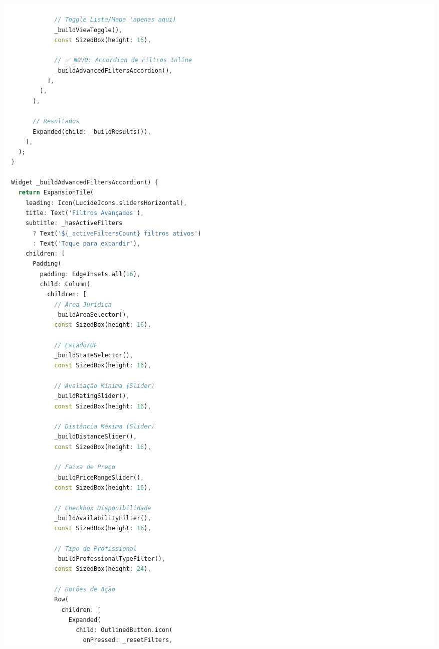 ```dart
              
              // Toggle Lista/Mapa (apenas aqui)
              _buildViewToggle(),
              const SizedBox(height: 16),
              
              // ✅ NOVO: Accordion de Filtros Inline
              _buildAdvancedFiltersAccordion(),
            ],
          ),
        ),
        
        // Resultados
        Expanded(child: _buildResults()),
      ],
    );
  }
  
  Widget _buildAdvancedFiltersAccordion() {
    return ExpansionTile(
      leading: Icon(LucideIcons.slidersHorizontal),
      title: Text('Filtros Avançados'),
      subtitle: _hasActiveFilters 
        ? Text('${_activeFiltersCount} filtros ativos')
        : Text('Toque para expandir'),
      children: [
        Padding(
          padding: EdgeInsets.all(16),
          child: Column(
            children: [
              // Área Jurídica
              _buildAreaSelector(),
              const SizedBox(height: 16),
              
              // Estado/UF
              _buildStateSelector(),
              const SizedBox(height: 16),
              
              // Avaliação Mínima (Slider)
              _buildRatingSlider(),
              const SizedBox(height: 16),
              
              // Distância Máxima (Slider)
              _buildDistanceSlider(),
              const SizedBox(height: 16),
              
              // Faixa de Preço
              _buildPriceRangeSlider(),
              const SizedBox(height: 16),
              
              // Checkbox Disponibilidade
              _buildAvailabilityFilter(),
              const SizedBox(height: 16),
              
              // Tipo de Profissional
              _buildProfessionalTypeFilter(),
              const SizedBox(height: 24),
              
              // Botões de Ação
              Row(
                children: [
                  Expanded(
                    child: OutlinedButton.icon(
                      onPressed: _resetFilters,
```